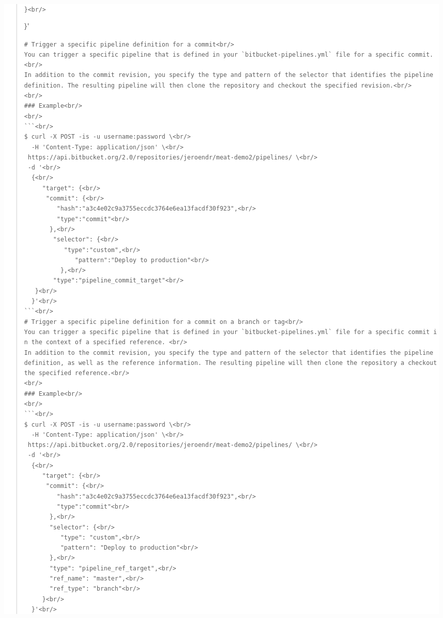 >     }<br/>
>   }'<br/>
> ```<br/>
> # Trigger a specific pipeline definition for a commit<br/>
> You can trigger a specific pipeline that is defined in your `bitbucket-pipelines.yml` file for a specific commit. <br/>
> In addition to the commit revision, you specify the type and pattern of the selector that identifies the pipeline definition. The resulting pipeline will then clone the repository and checkout the specified revision.<br/>
> <br/>
> ### Example<br/>
> <br/>
> ```<br/>
> $ curl -X POST -is -u username:password \<br/>
>   -H 'Content-Type: application/json' \<br/>
>  https://api.bitbucket.org/2.0/repositories/jeroendr/meat-demo2/pipelines/ \<br/>
>  -d '<br/>
>   {<br/>
>      "target": {<br/>
>       "commit": {<br/>
>          "hash":"a3c4e02c9a3755eccdc3764e6ea13facdf30f923",<br/>
>          "type":"commit"<br/>
>        },<br/>
>         "selector": {<br/>
>            "type":"custom",<br/>
>               "pattern":"Deploy to production"<br/>
>           },<br/>
>         "type":"pipeline_commit_target"<br/>
>    }<br/>
>   }'<br/>
> ```<br/>
> # Trigger a specific pipeline definition for a commit on a branch or tag<br/>
> You can trigger a specific pipeline that is defined in your `bitbucket-pipelines.yml` file for a specific commit in the context of a specified reference. <br/>
> In addition to the commit revision, you specify the type and pattern of the selector that identifies the pipeline definition, as well as the reference information. The resulting pipeline will then clone the repository a checkout the specified reference.<br/>
> <br/>
> ### Example<br/>
> <br/>
> ```<br/>
> $ curl -X POST -is -u username:password \<br/>
>   -H 'Content-Type: application/json' \<br/>
>  https://api.bitbucket.org/2.0/repositories/jeroendr/meat-demo2/pipelines/ \<br/>
>  -d '<br/>
>   {<br/>
>      "target": {<br/>
>       "commit": {<br/>
>          "hash":"a3c4e02c9a3755eccdc3764e6ea13facdf30f923",<br/>
>          "type":"commit"<br/>
>        },<br/>
>        "selector": {<br/>
>           "type": "custom",<br/>
>           "pattern": "Deploy to production"<br/>
>        },<br/>
>        "type": "pipeline_ref_target",<br/>
>        "ref_name": "master",<br/>
>        "ref_type": "branch"<br/>
>      }<br/>
>   }'<br/>
> ```
